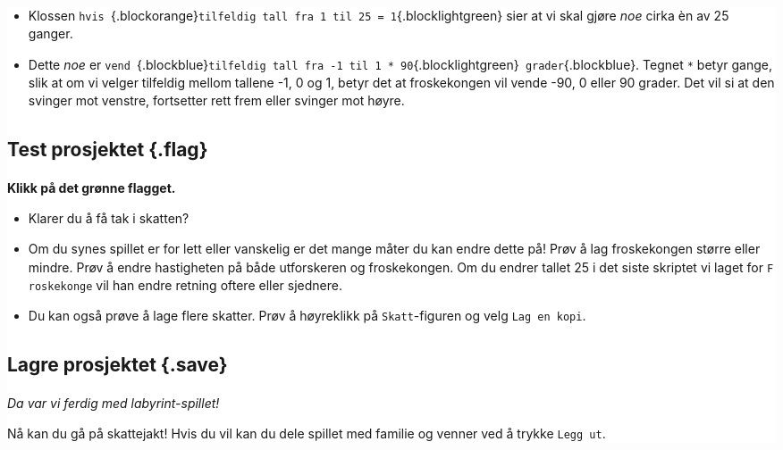 + Klossen `hvis `{.blockorange}`tilfeldig tall fra 1 til 25 =
  1`{.blocklightgreen} sier at vi skal gjøre *noe* cirka èn av 25
  ganger.

+ Dette *noe* er `vend `{.blockblue}`tilfeldig tall fra -1 til 1 *
  90`{.blocklightgreen}` grader`{.blockblue}. Tegnet `*` betyr gange,
  slik at om vi velger tilfeldig mellom tallene -1, 0 og 1, betyr det
  at froskekongen vil vende -90, 0 eller 90 grader. Det vil si at den
  svinger mot venstre, fortsetter rett frem eller svinger mot høyre.

## Test prosjektet {.flag}

__Klikk på det grønne flagget.__

+ Klarer du å få tak i skatten?

+ Om du synes spillet er for lett eller vanskelig er det mange måter
  du kan endre dette på! Prøv å lag froskekongen større eller
  mindre. Prøv å endre hastigheten på både utforskeren og
  froskekongen. Om du endrer tallet 25 i det siste skriptet vi laget
  for `Froskekonge` vil han endre retning oftere eller sjednere.

+ Du kan også prøve å lage flere skatter. Prøv å høyreklikk på
  `Skatt`-figuren og velg `Lag en kopi`.

## Lagre prosjektet {.save}

*Da var vi ferdig med labyrint-spillet!*

Nå kan du gå på skattejakt! Hvis du vil kan du dele spillet med
familie og venner ved å trykke `Legg ut`.
